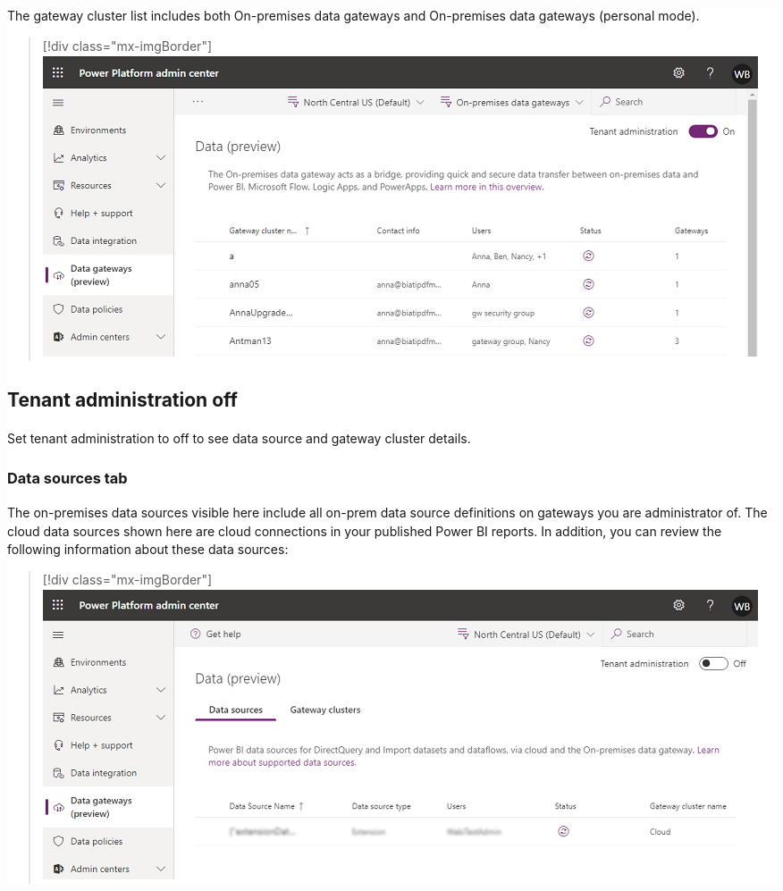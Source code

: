 The gateway cluster list includes both On-premises data gateways and On-premises data gateways (personal mode).

> [!div class="mx-imgBorder"] 
> ![On-premises gateway page](media/onprem-gateway-manage780.png "On-premises gateway page")


## Tenant administration off

Set tenant administration to off to see data source and gateway cluster details.

### Data sources tab

The on-premises data sources visible here include all on-prem data source definitions on gateways you are administrator of. The cloud data sources shown here are cloud connections in your published Power BI reports. In addition, you can review the following information about these data sources:​

> [!div class="mx-imgBorder"] 
> ![Data sources tab](media/data-gateways-tenant-admin-off-data-sources.png "Data sources tab")
